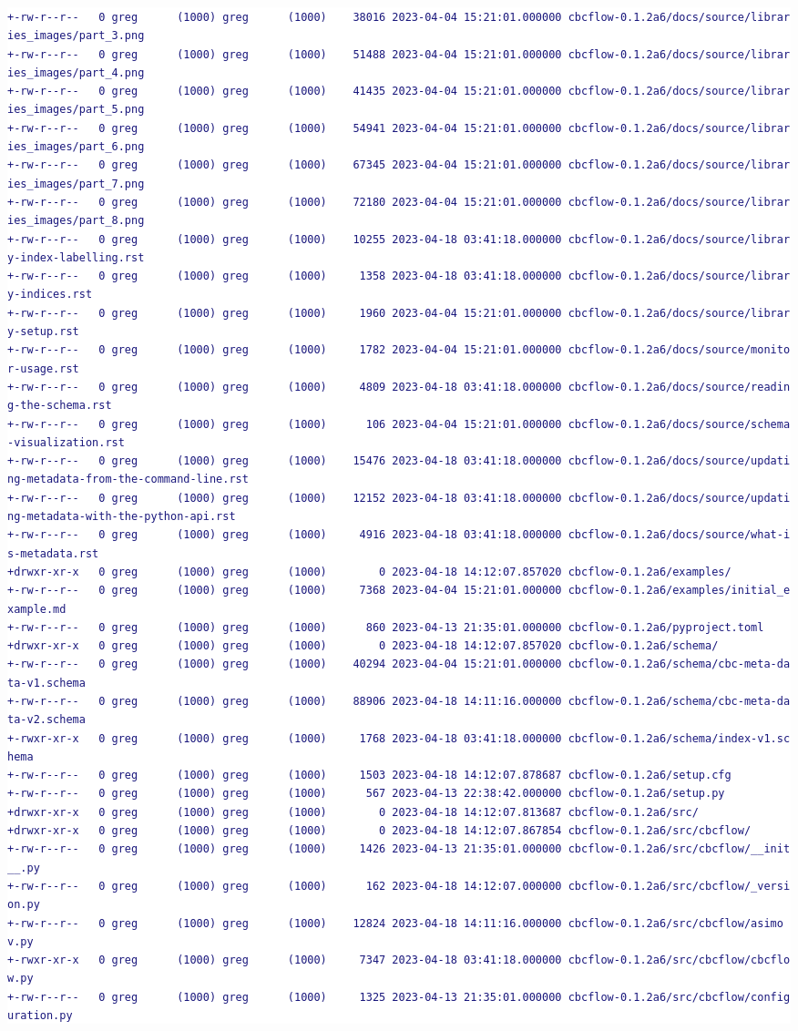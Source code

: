 ```diff
+-rw-r--r--   0 greg      (1000) greg      (1000)    38016 2023-04-04 15:21:01.000000 cbcflow-0.1.2a6/docs/source/libraries_images/part_3.png
+-rw-r--r--   0 greg      (1000) greg      (1000)    51488 2023-04-04 15:21:01.000000 cbcflow-0.1.2a6/docs/source/libraries_images/part_4.png
+-rw-r--r--   0 greg      (1000) greg      (1000)    41435 2023-04-04 15:21:01.000000 cbcflow-0.1.2a6/docs/source/libraries_images/part_5.png
+-rw-r--r--   0 greg      (1000) greg      (1000)    54941 2023-04-04 15:21:01.000000 cbcflow-0.1.2a6/docs/source/libraries_images/part_6.png
+-rw-r--r--   0 greg      (1000) greg      (1000)    67345 2023-04-04 15:21:01.000000 cbcflow-0.1.2a6/docs/source/libraries_images/part_7.png
+-rw-r--r--   0 greg      (1000) greg      (1000)    72180 2023-04-04 15:21:01.000000 cbcflow-0.1.2a6/docs/source/libraries_images/part_8.png
+-rw-r--r--   0 greg      (1000) greg      (1000)    10255 2023-04-18 03:41:18.000000 cbcflow-0.1.2a6/docs/source/library-index-labelling.rst
+-rw-r--r--   0 greg      (1000) greg      (1000)     1358 2023-04-18 03:41:18.000000 cbcflow-0.1.2a6/docs/source/library-indices.rst
+-rw-r--r--   0 greg      (1000) greg      (1000)     1960 2023-04-04 15:21:01.000000 cbcflow-0.1.2a6/docs/source/library-setup.rst
+-rw-r--r--   0 greg      (1000) greg      (1000)     1782 2023-04-04 15:21:01.000000 cbcflow-0.1.2a6/docs/source/monitor-usage.rst
+-rw-r--r--   0 greg      (1000) greg      (1000)     4809 2023-04-18 03:41:18.000000 cbcflow-0.1.2a6/docs/source/reading-the-schema.rst
+-rw-r--r--   0 greg      (1000) greg      (1000)      106 2023-04-04 15:21:01.000000 cbcflow-0.1.2a6/docs/source/schema-visualization.rst
+-rw-r--r--   0 greg      (1000) greg      (1000)    15476 2023-04-18 03:41:18.000000 cbcflow-0.1.2a6/docs/source/updating-metadata-from-the-command-line.rst
+-rw-r--r--   0 greg      (1000) greg      (1000)    12152 2023-04-18 03:41:18.000000 cbcflow-0.1.2a6/docs/source/updating-metadata-with-the-python-api.rst
+-rw-r--r--   0 greg      (1000) greg      (1000)     4916 2023-04-18 03:41:18.000000 cbcflow-0.1.2a6/docs/source/what-is-metadata.rst
+drwxr-xr-x   0 greg      (1000) greg      (1000)        0 2023-04-18 14:12:07.857020 cbcflow-0.1.2a6/examples/
+-rw-r--r--   0 greg      (1000) greg      (1000)     7368 2023-04-04 15:21:01.000000 cbcflow-0.1.2a6/examples/initial_example.md
+-rw-r--r--   0 greg      (1000) greg      (1000)      860 2023-04-13 21:35:01.000000 cbcflow-0.1.2a6/pyproject.toml
+drwxr-xr-x   0 greg      (1000) greg      (1000)        0 2023-04-18 14:12:07.857020 cbcflow-0.1.2a6/schema/
+-rw-r--r--   0 greg      (1000) greg      (1000)    40294 2023-04-04 15:21:01.000000 cbcflow-0.1.2a6/schema/cbc-meta-data-v1.schema
+-rw-r--r--   0 greg      (1000) greg      (1000)    88906 2023-04-18 14:11:16.000000 cbcflow-0.1.2a6/schema/cbc-meta-data-v2.schema
+-rwxr-xr-x   0 greg      (1000) greg      (1000)     1768 2023-04-18 03:41:18.000000 cbcflow-0.1.2a6/schema/index-v1.schema
+-rw-r--r--   0 greg      (1000) greg      (1000)     1503 2023-04-18 14:12:07.878687 cbcflow-0.1.2a6/setup.cfg
+-rw-r--r--   0 greg      (1000) greg      (1000)      567 2023-04-13 22:38:42.000000 cbcflow-0.1.2a6/setup.py
+drwxr-xr-x   0 greg      (1000) greg      (1000)        0 2023-04-18 14:12:07.813687 cbcflow-0.1.2a6/src/
+drwxr-xr-x   0 greg      (1000) greg      (1000)        0 2023-04-18 14:12:07.867854 cbcflow-0.1.2a6/src/cbcflow/
+-rw-r--r--   0 greg      (1000) greg      (1000)     1426 2023-04-13 21:35:01.000000 cbcflow-0.1.2a6/src/cbcflow/__init__.py
+-rw-r--r--   0 greg      (1000) greg      (1000)      162 2023-04-18 14:12:07.000000 cbcflow-0.1.2a6/src/cbcflow/_version.py
+-rw-r--r--   0 greg      (1000) greg      (1000)    12824 2023-04-18 14:11:16.000000 cbcflow-0.1.2a6/src/cbcflow/asimov.py
+-rwxr-xr-x   0 greg      (1000) greg      (1000)     7347 2023-04-18 03:41:18.000000 cbcflow-0.1.2a6/src/cbcflow/cbcflow.py
+-rw-r--r--   0 greg      (1000) greg      (1000)     1325 2023-04-13 21:35:01.000000 cbcflow-0.1.2a6/src/cbcflow/configuration.py
```
